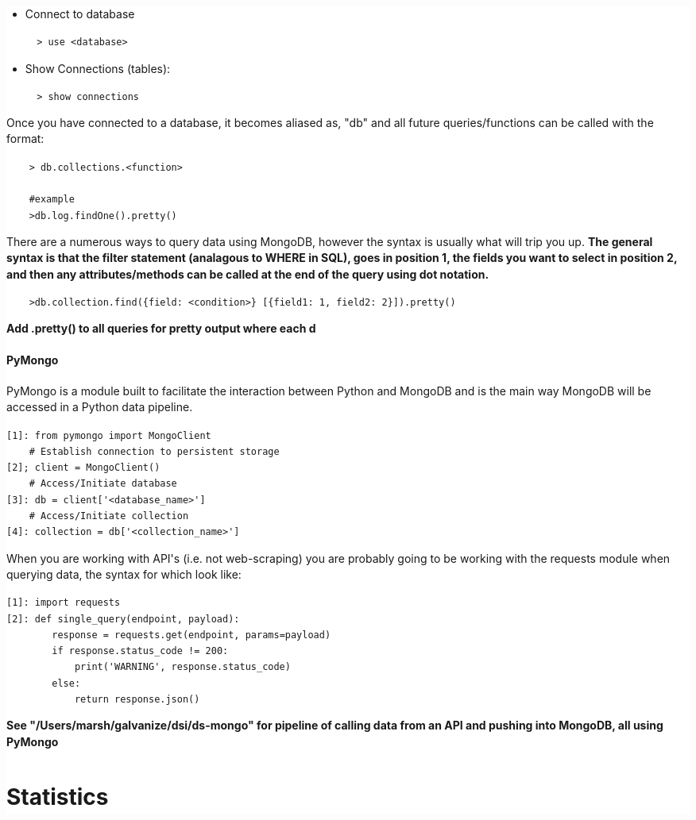 * Connect to database

        > use <database>

* Show Connections (tables):

        > show connections

Once you have connected to a database, it becomes aliased as, "db" and all future queries/functions can be called with the format:

        > db.collections.<function>

        #example
        >db.log.findOne().pretty()

There are a numerous ways to query data using MongoDB, however the syntax is usually what will trip you up. **The general syntax is that the filter statement (analagous to WHERE in SQL), goes in position 1, the fields you want to select in position 2, and then any attributes/methods can be called at the end of the query using dot notation.**

        >db.collection.find({field: <condition>} [{field1: 1, field2: 2}]).pretty()

**Add .pretty() to all queries for pretty output where each d**

#### PyMongo

PyMongo is a module built to facilitate the interaction between Python and MongoDB and is the main way MongoDB will be accessed in a Python data pipeline.

    [1]: from pymongo import MongoClient
        # Establish connection to persistent storage
    [2]; client = MongoClient()
        # Access/Initiate database
    [3]: db = client['<database_name>']
        # Access/Initiate collection
    [4]: collection = db['<collection_name>']

When you are working with API's (i.e. not web-scraping) you are probably going to be working with the requests module when querying data, the syntax for which look like:

    [1]: import requests
    [2]: def single_query(endpoint, payload):
            response = requests.get(endpoint, params=payload)
            if response.status_code != 200:
                print('WARNING', response.status_code)
            else:
                return response.json()

**See "/Users/marsh/galvanize/dsi/ds-mongo" for pipeline of calling data from an API and pushing into MongoDB, all using PyMongo**

# Statistics
